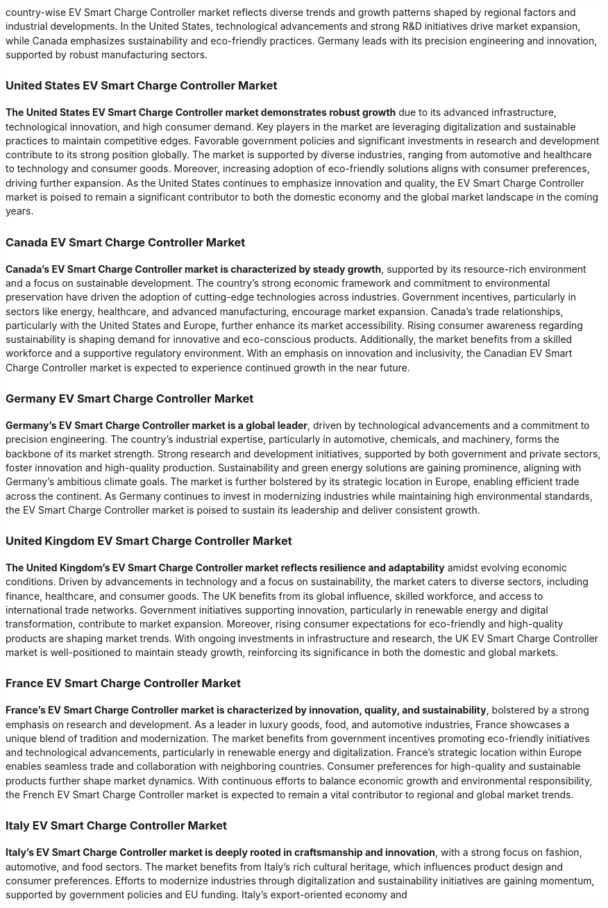 country-wise EV Smart Charge Controller market reflects diverse trends and growth patterns shaped by regional factors and industrial developments. In the United States, technological advancements and strong R&amp;D initiatives drive market expansion, while Canada emphasizes sustainability and eco-friendly practices. Germany leads with its precision engineering and innovation, supported by robust manufacturing sectors.</span></em></p></blockquote><h3><strong>United States EV Smart Charge Controller Market</strong></h3><p><strong>The United States EV Smart Charge Controller market demonstrates robust growth</strong> due to its advanced infrastructure, technological innovation, and high consumer demand. Key players in the market are leveraging digitalization and sustainable practices to maintain competitive edges. Favorable government policies and significant investments in research and development contribute to its strong position globally. The market is supported by diverse industries, ranging from automotive and healthcare to technology and consumer goods. Moreover, increasing adoption of eco-friendly solutions aligns with consumer preferences, driving further expansion. As the United States continues to emphasize innovation and quality, the EV Smart Charge Controller market is poised to remain a significant contributor to both the domestic economy and the global market landscape in the coming years.</p><h3><strong>Canada EV Smart Charge Controller Market</strong></h3><p><strong>Canada&rsquo;s EV Smart Charge Controller market is characterized by steady growth</strong>, supported by its resource-rich environment and a focus on sustainable development. The country&rsquo;s strong economic framework and commitment to environmental preservation have driven the adoption of cutting-edge technologies across industries. Government incentives, particularly in sectors like energy, healthcare, and advanced manufacturing, encourage market expansion. Canada&rsquo;s trade relationships, particularly with the United States and Europe, further enhance its market accessibility. Rising consumer awareness regarding sustainability is shaping demand for innovative and eco-conscious products. Additionally, the market benefits from a skilled workforce and a supportive regulatory environment. With an emphasis on innovation and inclusivity, the Canadian EV Smart Charge Controller market is expected to experience continued growth in the near future.</p><h3><strong>Germany EV Smart Charge Controller Market</strong></h3><p><strong>Germany&rsquo;s EV Smart Charge Controller market is a global leader</strong>, driven by technological advancements and a commitment to precision engineering. The country&rsquo;s industrial expertise, particularly in automotive, chemicals, and machinery, forms the backbone of its market strength. Strong research and development initiatives, supported by both government and private sectors, foster innovation and high-quality production. Sustainability and green energy solutions are gaining prominence, aligning with Germany&rsquo;s ambitious climate goals. The market is further bolstered by its strategic location in Europe, enabling efficient trade across the continent. As Germany continues to invest in modernizing industries while maintaining high environmental standards, the EV Smart Charge Controller market is poised to sustain its leadership and deliver consistent growth.</p><h3><strong>United Kingdom EV Smart Charge Controller Market</strong></h3><p><strong>The United Kingdom&rsquo;s EV Smart Charge Controller market reflects resilience and adaptability</strong> amidst evolving economic conditions. Driven by advancements in technology and a focus on sustainability, the market caters to diverse sectors, including finance, healthcare, and consumer goods. The UK benefits from its global influence, skilled workforce, and access to international trade networks. Government initiatives supporting innovation, particularly in renewable energy and digital transformation, contribute to market expansion. Moreover, rising consumer expectations for eco-friendly and high-quality products are shaping market trends. With ongoing investments in infrastructure and research, the UK EV Smart Charge Controller market is well-positioned to maintain steady growth, reinforcing its significance in both the domestic and global markets.</p><h3><strong>France EV Smart Charge Controller Market</strong></h3><p><strong>France&rsquo;s EV Smart Charge Controller market is characterized by innovation, quality, and sustainability</strong>, bolstered by a strong emphasis on research and development. As a leader in luxury goods, food, and automotive industries, France showcases a unique blend of tradition and modernization. The market benefits from government incentives promoting eco-friendly initiatives and technological advancements, particularly in renewable energy and digitalization. France&rsquo;s strategic location within Europe enables seamless trade and collaboration with neighboring countries. Consumer preferences for high-quality and sustainable products further shape market dynamics. With continuous efforts to balance economic growth and environmental responsibility, the French EV Smart Charge Controller market is expected to remain a vital contributor to regional and global market trends.</p><h3><strong>Italy EV Smart Charge Controller Market</strong></h3><p><strong>Italy&rsquo;s EV Smart Charge Controller market is deeply rooted in craftsmanship and innovation</strong>, with a strong focus on fashion, automotive, and food sectors. The market benefits from Italy&rsquo;s rich cultural heritage, which influences product design and consumer preferences. Efforts to modernize industries through digitalization and sustainability initiatives are gaining momentum, supported by government policies and EU funding. Italy&rsquo;s export-oriented economy and